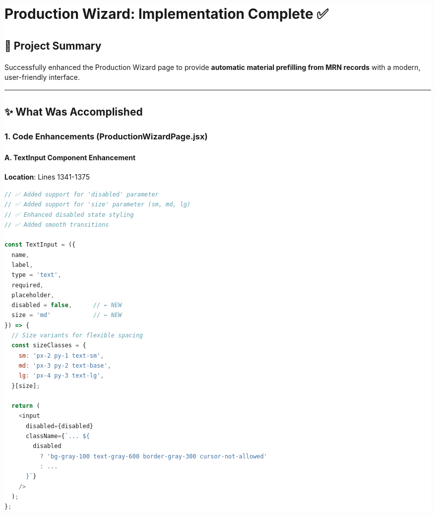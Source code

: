 # Production Wizard: Implementation Complete ✅

## 🎯 Project Summary

Successfully enhanced the Production Wizard page to provide **automatic material prefilling from MRN records** with a modern, user-friendly interface.

---

## ✨ What Was Accomplished

### 1. Code Enhancements (ProductionWizardPage.jsx)

#### A. TextInput Component Enhancement
**Location**: Lines 1341-1375

```javascript
// ✅ Added support for 'disabled' parameter
// ✅ Added support for 'size' parameter (sm, md, lg)
// ✅ Enhanced disabled state styling
// ✅ Added smooth transitions

const TextInput = ({ 
  name, 
  label, 
  type = 'text', 
  required, 
  placeholder, 
  disabled = false,      // ← NEW
  size = 'md'            // ← NEW
}) => {
  // Size variants for flexible spacing
  const sizeClasses = {
    sm: 'px-2 py-1 text-sm',
    md: 'px-3 py-2 text-base',
    lg: 'px-4 py-3 text-lg',
  }[size];

  return (
    <input
      disabled={disabled}
      className={`... ${
        disabled 
          ? 'bg-gray-100 text-gray-600 border-gray-300 cursor-not-allowed' 
          : ...
      }`}
    />
  );
};
```
